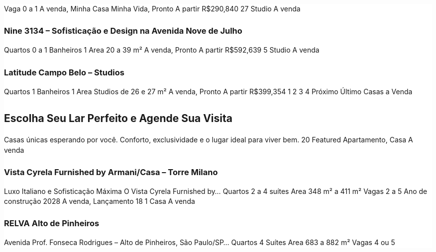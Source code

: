 Vaga
0 a 1
A venda, Minha Casa Minha Vida, Pronto 
A partir R$290,840
27 
Studio
A venda
### Nine 3134 – Sofisticação e Design na Avenida Nove de Julho
Quartos
0 a 1
Banheiros
1
Area
20 a 39 m²
A venda, Pronto 
A partir R$592,639
5 
Studio
A venda
### Latitude Campo Belo – Studios
Quartos
1
Banheiros
1
Area
Studios de 26 e 27 m²
A venda, Pronto 
A partir R$399,354
1 2 3 4 Próximo  Último 
Casas a Venda
## Escolha Seu Lar Perfeito e Agende Sua Visita
Casas únicas esperando por você. Conforto, exclusividade e o lugar ideal para viver bem.
20 
Featured
Apartamento, Casa
A venda
### Vista Cyrela Furnished by Armani/Casa – Torre Milano
Luxo Italiano e Sofisticação Máxima O Vista Cyrela Furnished by…
Quartos
2 a 4 suítes
Area
348 m² a 411 m²
Vagas
2 a 5
Ano de construção
2028
A venda, Lançamento 
18 
1 
Casa
A venda
### RELVA Alto de Pinheiros
Avenida Prof. Fonseca Rodrigues – Alto de Pinheiros, São Paulo/SP…
Quartos
4 Suítes
Area
683 a 882 m²
Vagas
4 ou 5